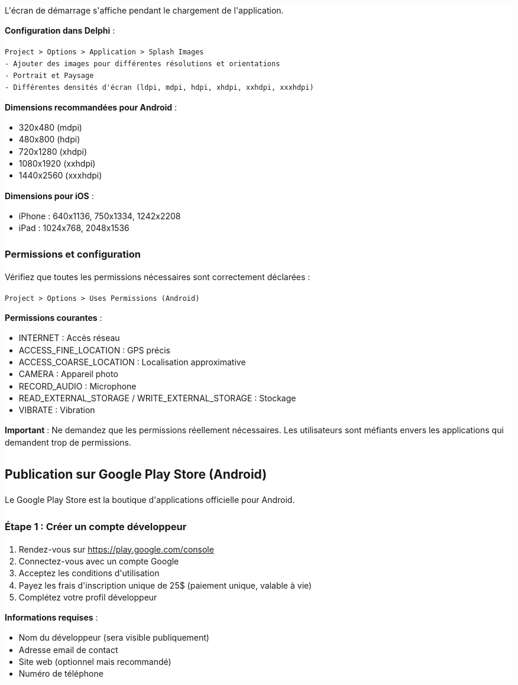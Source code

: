 L'écran de démarrage s'affiche pendant le chargement de l'application.

**Configuration dans Delphi** :

```
Project > Options > Application > Splash Images
- Ajouter des images pour différentes résolutions et orientations
- Portrait et Paysage
- Différentes densités d'écran (ldpi, mdpi, hdpi, xhdpi, xxhdpi, xxxhdpi)
```

**Dimensions recommandées pour Android** :
- 320x480 (mdpi)
- 480x800 (hdpi)
- 720x1280 (xhdpi)
- 1080x1920 (xxhdpi)
- 1440x2560 (xxxhdpi)

**Dimensions pour iOS** :
- iPhone : 640x1136, 750x1334, 1242x2208
- iPad : 1024x768, 2048x1536

### Permissions et configuration

Vérifiez que toutes les permissions nécessaires sont correctement déclarées :

```
Project > Options > Uses Permissions (Android)
```

**Permissions courantes** :
- INTERNET : Accès réseau
- ACCESS_FINE_LOCATION : GPS précis
- ACCESS_COARSE_LOCATION : Localisation approximative
- CAMERA : Appareil photo
- RECORD_AUDIO : Microphone
- READ_EXTERNAL_STORAGE / WRITE_EXTERNAL_STORAGE : Stockage
- VIBRATE : Vibration

**Important** : Ne demandez que les permissions réellement nécessaires. Les utilisateurs sont méfiants envers les applications qui demandent trop de permissions.

## Publication sur Google Play Store (Android)

Le Google Play Store est la boutique d'applications officielle pour Android.

### Étape 1 : Créer un compte développeur

1. Rendez-vous sur https://play.google.com/console
2. Connectez-vous avec un compte Google
3. Acceptez les conditions d'utilisation
4. Payez les frais d'inscription unique de 25$ (paiement unique, valable à vie)
5. Complétez votre profil développeur

**Informations requises** :
- Nom du développeur (sera visible publiquement)
- Adresse email de contact
- Site web (optionnel mais recommandé)
- Numéro de téléphone
